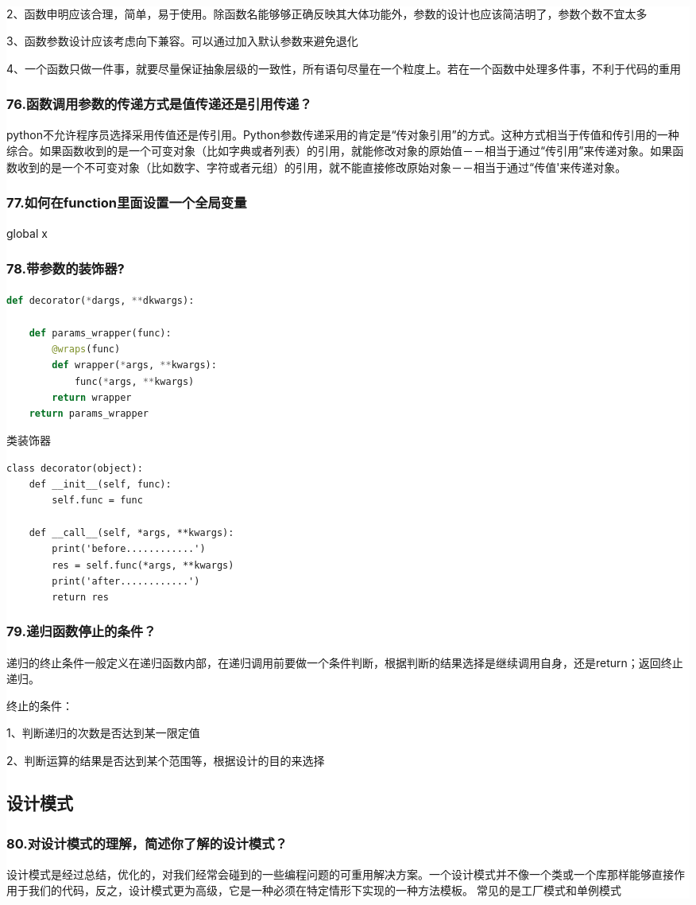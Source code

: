 2、函数申明应该合理，简单，易于使用。除函数名能够够正确反映其大体功能外，参数的设计也应该简洁明了，参数个数不宜太多

3、函数参数设计应该考虑向下兼容。可以通过加入默认参数来避免退化

4、一个函数只做一件事，就要尽量保证抽象层级的一致性，所有语句尽量在一个粒度上。若在一个函数中处理多件事，不利于代码的重用

### 76.函数调用参数的传递方式是值传递还是引用传递？
python不允许程序员选择采用传值还是传引用。Python参数传递采用的肯定是“传对象引用”的方式。这种方式相当于传值和传引用的一种综合。如果函数收到的是一个可变对象（比如字典或者列表）的引用，就能修改对象的原始值－－相当于通过“传引用”来传递对象。如果函数收到的是一个不可变对象（比如数字、字符或者元组）的引用，就不能直接修改原始对象－－相当于通过“传值'来传递对象。
### 77.如何在function里面设置一个全局变量
global x

### 78.带参数的装饰器?
```python
def decorator(*dargs, **dkwargs):

    def params_wrapper(func):
        @wraps(func)
        def wrapper(*args, **kwargs):
            func(*args, **kwargs)
        return wrapper
    return params_wrapper

```
类装饰器
```
class decorator(object):
    def __init__(self, func):
        self.func = func

    def __call__(self, *args, **kwargs):
        print('before............')
        res = self.func(*args, **kwargs)
        print('after............')
        return res
```
### 79.递归函数停止的条件？
递归的终止条件一般定义在递归函数内部，在递归调用前要做一个条件判断，根据判断的结果选择是继续调用自身，还是return；返回终止递归。

终止的条件：

1、判断递归的次数是否达到某一限定值

2、判断运算的结果是否达到某个范围等，根据设计的目的来选择

## 设计模式
### 80.对设计模式的理解，简述你了解的设计模式？
设计模式是经过总结，优化的，对我们经常会碰到的一些编程问题的可重用解决方案。一个设计模式并不像一个类或一个库那样能够直接作用于我们的代码，反之，设计模式更为高级，它是一种必须在特定情形下实现的一种方法模板。
常见的是工厂模式和单例模式
